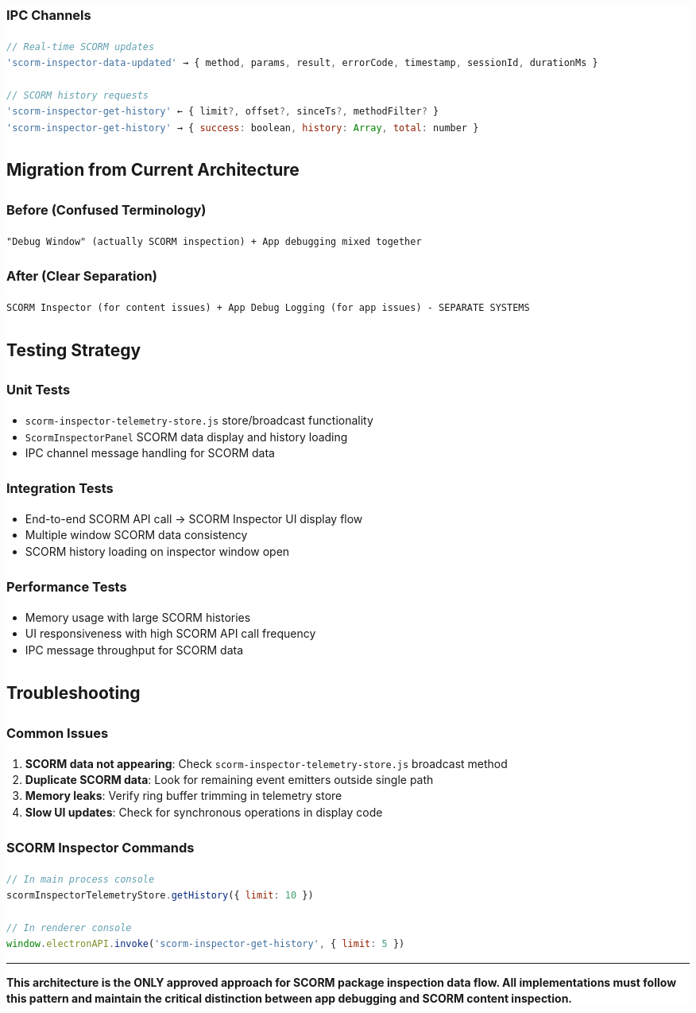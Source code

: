 ### IPC Channels
```javascript
// Real-time SCORM updates
'scorm-inspector-data-updated' → { method, params, result, errorCode, timestamp, sessionId, durationMs }

// SCORM history requests
'scorm-inspector-get-history' ← { limit?, offset?, sinceTs?, methodFilter? }
'scorm-inspector-get-history' → { success: boolean, history: Array, total: number }
```

## Migration from Current Architecture

### Before (Confused Terminology)
```
"Debug Window" (actually SCORM inspection) + App debugging mixed together
```

### After (Clear Separation)
```
SCORM Inspector (for content issues) + App Debug Logging (for app issues) - SEPARATE SYSTEMS
```

## Testing Strategy

### Unit Tests
- `scorm-inspector-telemetry-store.js` store/broadcast functionality
- `ScormInspectorPanel` SCORM data display and history loading
- IPC channel message handling for SCORM data

### Integration Tests
- End-to-end SCORM API call → SCORM Inspector UI display flow
- Multiple window SCORM data consistency
- SCORM history loading on inspector window open

### Performance Tests
- Memory usage with large SCORM histories
- UI responsiveness with high SCORM API call frequency
- IPC message throughput for SCORM data

## Troubleshooting

### Common Issues
1. **SCORM data not appearing**: Check `scorm-inspector-telemetry-store.js` broadcast method
2. **Duplicate SCORM data**: Look for remaining event emitters outside single path
3. **Memory leaks**: Verify ring buffer trimming in telemetry store
4. **Slow UI updates**: Check for synchronous operations in display code

### SCORM Inspector Commands
```javascript
// In main process console
scormInspectorTelemetryStore.getHistory({ limit: 10 })

// In renderer console  
window.electronAPI.invoke('scorm-inspector-get-history', { limit: 5 })
```

---

**This architecture is the ONLY approved approach for SCORM package inspection data flow. All implementations must follow this pattern and maintain the critical distinction between app debugging and SCORM content inspection.**